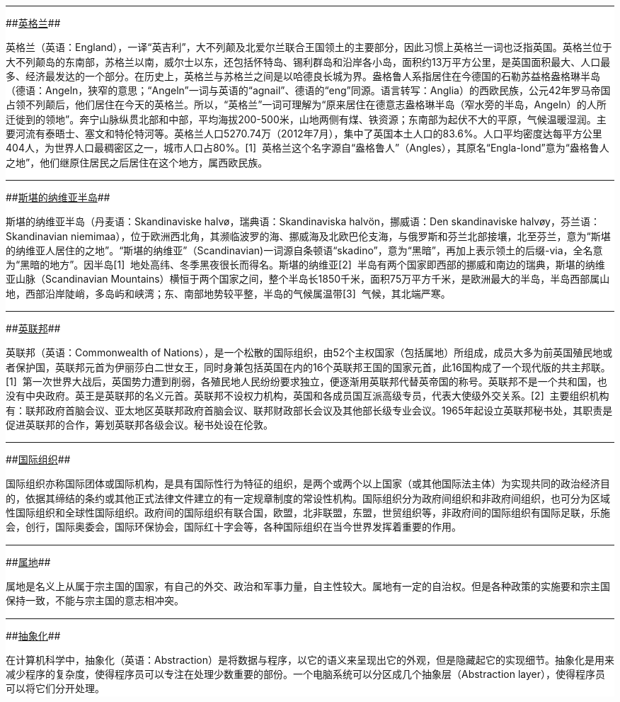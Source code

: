 
---------

##[英格兰](http://baike.baidu.com/view/58688.htm)##
> 
英格兰（英语：England），一译“英吉利”，大不列颠及北爱尔兰联合王国领土的主要部分，因此习惯上英格兰一词也泛指英国。英格兰位于大不列颠岛的东南部，苏格兰以南，威尔士以东，还包括怀特岛、锡利群岛和沿岸各小岛，面积约13万平方公里，是英国面积最大、人口最多、经济最发达的一个部分。在历史上，英格兰与苏格兰之间是以哈德良长城为界。盎格鲁人系指居住在今德国的石勒苏益格盎格琳半岛（德语：Angeln，狭窄的意思；“Angeln”一词与英语的“agnail”、德语的“eng”同源。语言转写：Anglia）的西欧民族，公元42年罗马帝国占领不列颠后，他们居住在今天的英格兰。所以，“英格兰”一词可理解为“原来居住在德意志盎格琳半岛（窄水旁的半岛，Angeln）的人所迁徙到的领地”。奔宁山脉纵贯北部和中部，平均海拔200-500米，山地两侧有煤、铁资源；东南部为起伏不大的平原，气候温暖湿润。主要河流有泰晤士、塞文和特伦特河等。英格兰人口5270.74万（2012年7月），集中了英国本土人口的83.6%。人口平均密度达每平方公里404人，为世界人口最稠密区之一，城市人口占80%。[1] 
英格兰这个名字源自“盎格鲁人”（Angles），其原名“Engla-lond”意为“盎格鲁人之地”，他们继原住居民之后居住在这个地方，属西欧民族。


---------

##[斯堪的纳维亚半岛](http://baike.baidu.com/view/28295.htm)##
> 
斯堪的纳维亚半岛（丹麦语：Skandinaviske halvø，瑞典语：Skandinaviska halvön，挪威语：Den skandinaviske halvøy，芬兰语：Skandinavian niemimaa），位于欧洲西北角，其濒临波罗的海、挪威海及北欧巴伦支海，与俄罗斯和芬兰北部接壤，北至芬兰，意为“斯堪的纳维亚人居住的之地”。“斯堪的纳维亚”（Scandinavian)一词源自条顿语“skadino”，意为“黑暗”，再加上表示领土的后缀-via，全名意为“黑暗的地方”。因半岛[1] 
地处高纬、冬季黑夜很长而得名。斯堪的纳维亚[2] 
半岛有两个国家即西部的挪威和南边的瑞典，斯堪的纳维亚山脉（Scandinavian Mountains）横恒于两个国家之间，整个半岛长1850千米，面积75万平方千米，是欧洲最大的半岛，半岛西部属山地，西部沿岸陡峭，多岛屿和峡湾；东、南部地势较平整，半岛的气候属温带[3] 
气候，其北端严寒。


---------

##[英联邦](http://baike.baidu.com/view/931349.htm)##
> 
英联邦（英语：Commonwealth of Nations），是一个松散的国际组织，由52个主权国家（包括属地）所组成，成员大多为前英国殖民地或者保护国，英联邦元首为伊丽莎白二世女王，同时身兼包括英国在内的16个英联邦王国的国家元首，此16国构成了一个现代版的共主邦联。[1] 
第一次世界大战后，英国势力遭到削弱，各殖民地人民纷纷要求独立，便逐渐用英联邦代替英帝国的称号。英联邦不是一个共和国，也没有中央政府。英王是英联邦的名义元首。英联邦不设权力机构，英国和各成员国互派高级专员，代表大使级外交关系。[2] 
主要组织机构有：联邦政府首脑会议、亚太地区英联邦政府首脑会议、联邦财政部长会议及其他部长级专业会议。1965年起设立英联邦秘书处，其职责是促进英联邦的合作，筹划英联邦各级会议。秘书处设在伦敦。


---------

##[国际组织](http://baike.baidu.com/view/10475.htm)##
> 
国际组织亦称国际团体或国际机构，是具有国际性行为特征的组织，是两个或两个以上国家（或其他国际法主体）为实现共同的政治经济目的，依据其缔结的条约或其他正式法律文件建立的有一定规章制度的常设性机构。国际组织分为政府间组织和非政府间组织，也可分为区域性国际组织和全球性国际组织。政府间的国际组织有联合国，欧盟，北非联盟，东盟，世贸组织等，非政府间的国际组织有国际足联，乐施会，创行，国际奥委会，国际环保协会，国际红十字会等，各种国际组织在当今世界发挥着重要的作用。


---------

##[属地](http://baike.baidu.com/view/3734692.htm)##
> 
属地是名义上从属于宗主国的国家，有自己的外交、政治和军事力量，自主性较大。属地有一定的自治权。但是各种政策的实施要和宗主国保持一致，不能与宗主国的意志相冲突。


---------

##[抽象化](http://baike.baidu.com/view/4902353.htm)##
> 
在计算机科学中，抽象化（英语：Abstraction）是将数据与程序，以它的语义来呈现出它的外观，但是隐藏起它的实现细节。抽象化是用来减少程序的复杂度，使得程序员可以专注在处理少数重要的部份。一个电脑系统可以分区成几个抽象层（Abstraction layer），使得程序员可以将它们分开处理。
